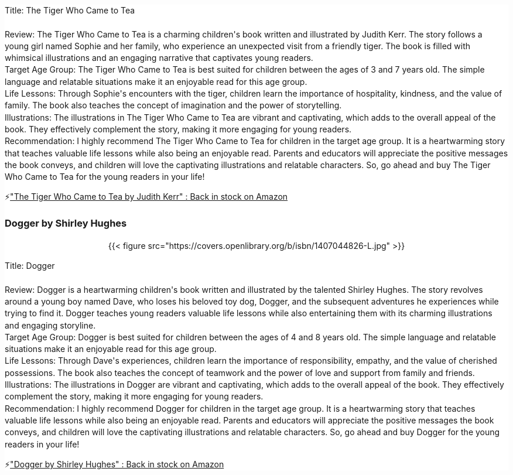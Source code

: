 Title: The Tiger Who Came to Tea</br></br>
Review: The Tiger Who Came to Tea is a charming children's book written and illustrated by Judith Kerr. The story follows a young girl named Sophie and her family, who experience an unexpected visit from a friendly tiger. The book is filled with whimsical illustrations and an engaging narrative that captivates young readers.</br>
Target Age Group: The Tiger Who Came to Tea is best suited for children between the ages of 3 and 7 years old. The simple language and relatable situations make it an enjoyable read for this age group.</br>
Life Lessons: Through Sophie's encounters with the tiger, children learn the importance of hospitality, kindness, and the value of family. The book also teaches the concept of imagination and the power of storytelling.</br>
Illustrations: The illustrations in The Tiger Who Came to Tea are vibrant and captivating, which adds to the overall appeal of the book. They effectively complement the story, making it more engaging for young readers.</br>
Recommendation: I highly recommend The Tiger Who Came to Tea for children in the target age group. It is a heartwarming story that teaches valuable life lessons while also being an enjoyable read. Parents and educators will appreciate the positive messages the book conveys, and children will love the captivating illustrations and relatable characters. So, go ahead and buy The Tiger Who Came to Tea for the young readers in your life!</br>

<p>⚡<a id="aflink" href="https://www.amazon.com/gp/search?ie=UTF8&tag=klayu00-20&linkCode=ur2&linkId=6639bed89a8ad8dd2705e40644eb43d3&camp=1789&creative=9325&index=books&keywords=The Tiger Who Came to Tea by Judith Kerr" class="one" target="_blank" title='"The Tiger Who Came to Tea by Judith Kerr" : Back in stock on Amazon'>"The Tiger Who Came to Tea by Judith Kerr" : Back in stock on Amazon</a></p>

### Dogger by Shirley Hughes
<center>
{{< figure src="https://covers.openlibrary.org/b/isbn/1407044826-L.jpg" >}}
</center>

Title: Dogger</br></br>
Review: Dogger is a heartwarming children's book written and illustrated by the talented Shirley Hughes. The story revolves around a young boy named Dave, who loses his beloved toy dog, Dogger, and the subsequent adventures he experiences while trying to find it. Dogger teaches young readers valuable life lessons while also entertaining them with its charming illustrations and engaging storyline.</br>
Target Age Group: Dogger is best suited for children between the ages of 4 and 8 years old. The simple language and relatable situations make it an enjoyable read for this age group.</br>
Life Lessons: Through Dave's experiences, children learn the importance of responsibility, empathy, and the value of cherished possessions. The book also teaches the concept of teamwork and the power of love and support from family and friends.</br>
Illustrations: The illustrations in Dogger are vibrant and captivating, which adds to the overall appeal of the book. They effectively complement the story, making it more engaging for young readers.</br>
Recommendation: I highly recommend Dogger for children in the target age group. It is a heartwarming story that teaches valuable life lessons while also being an enjoyable read. Parents and educators will appreciate the positive messages the book conveys, and children will love the captivating illustrations and relatable characters. So, go ahead and buy Dogger for the young readers in your life!</br>

<p>⚡<a id="aflink" href="https://www.amazon.com/gp/search?ie=UTF8&tag=klayu00-20&linkCode=ur2&linkId=6639bed89a8ad8dd2705e40644eb43d3&camp=1789&creative=9325&index=books&keywords=Dogger by Shirley Hughes" class="one" target="_blank" title='"Dogger by Shirley Hughes" : Back in stock on Amazon'>"Dogger by Shirley Hughes" : Back in stock on Amazon</a></p>
